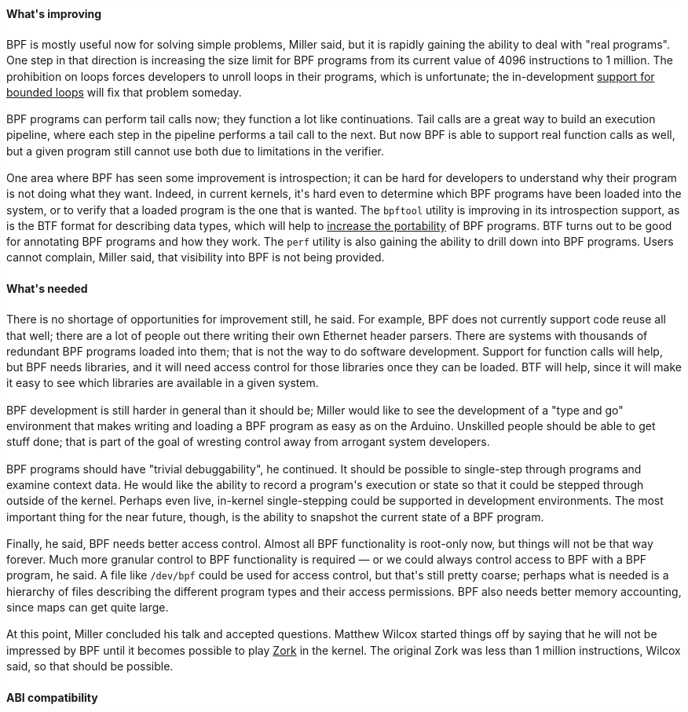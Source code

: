 #### What's improving

BPF is mostly useful now for solving simple problems, Miller said, but it is rapidly gaining the ability to deal with "real programs". One step in that direction is increasing the size limit for BPF programs from its current value of 4096 instructions to 1 million. The prohibition on loops forces developers to unroll loops in their programs, which is unfortunate; the in-development [support for bounded loops](/Articles/773605/) will fix that problem someday. 

BPF programs can perform tail calls now; they function a lot like continuations. Tail calls are a great way to build an execution pipeline, where each step in the pipeline performs a tail call to the next. But now BPF is able to support real function calls as well, but a given program still cannot use both due to limitations in the verifier. 

One area where BPF has seen some improvement is introspection; it can be hard for developers to understand why their program is not doing what they want. Indeed, in current kernels, it's hard even to determine which BPF programs have been loaded into the system, or to verify that a loaded program is the one that is wanted. The `bpftool` utility is improving in its introspection support, as is the BTF format for describing data types, which will help to [increase the portability](/Articles/773198/) of BPF programs. BTF turns out to be good for annotating BPF programs and how they work. The `perf` utility is also gaining the ability to drill down into BPF programs. Users cannot complain, Miller said, that visibility into BPF is not being provided. 

#### What's needed

There is no shortage of opportunities for improvement still, he said. For example, BPF does not currently support code reuse all that well; there are a lot of people out there writing their own Ethernet header parsers. There are systems with thousands of redundant BPF programs loaded into them; that is not the way to do software development. Support for function calls will help, but BPF needs libraries, and it will need access control for those libraries once they can be loaded. BTF will help, since it will make it easy to see which libraries are available in a given system. 

BPF development is still harder in general than it should be; Miller would like to see the development of a "type and go" environment that makes writing and loading a BPF program as easy as on the Arduino. Unskilled people should be able to get stuff done; that is part of the goal of wresting control away from arrogant system developers. 

BPF programs should have "trivial debuggability", he continued. It should be possible to single-step through programs and examine context data. He would like the ability to record a program's execution or state so that it could be stepped through outside of the kernel. Perhaps even live, in-kernel single-stepping could be supported in development environments. The most important thing for the near future, though, is the ability to snapshot the current state of a BPF program. 

Finally, he said, BPF needs better access control. Almost all BPF functionality is root-only now, but things will not be that way forever. Much more granular control to BPF functionality is required — or we could always control access to BPF with a BPF program, he said. A file like `/dev/bpf` could be used for access control, but that's still pretty coarse; perhaps what is needed is a hierarchy of files describing the different program types and their access permissions. BPF also needs better memory accounting, since maps can get quite large. 

At this point, Miller concluded his talk and accepted questions. Matthew Wilcox started things off by saying that he will not be impressed by BPF until it becomes possible to play [Zork](https://en.wikipedia.org/wiki/Zork) in the kernel. The original Zork was less than 1 million instructions, Wilcox said, so that should be possible. 

#### ABI compatibility

